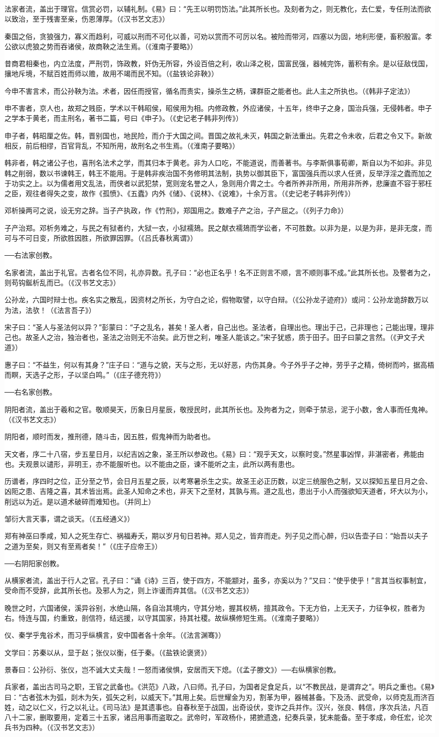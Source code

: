 法家者流，盖出于理官。信赏必罚，以辅礼制。《易》曰：“先王以明罚饬法。”此其所长也。及刻者为之，则无教化，去仁爱，专任刑法而欲以致治，至于残害至亲，伤恩薄厚。（《汉书艺文志》）  

秦国之俗，贪狼强力，寡义而趋利，可威以刑而不可化以善，可劝以赏而不可厉以名。被险而带河，四塞以为固，地利形便，畜积殷富。孝公欲以虎狼之势而吞诸侯，故商鞅之法生焉。（《淮南子要略》）  

昔商君相秦也，内立法度，严刑罚，饰政教，奸伪无所容，外设百倍之利，收山泽之税，国富民强，器械完饰，蓄积有余。是以征敌伐国，攘地斥境，不赋百姓而师以赡，故用不竭而民不知。（《盐铁论非鞅》）  

今申不害言术，而公孙鞅为法。术者，因任而授官，循名而责实，操杀生之柄，课群臣之能者也。此人主之所执也。（《韩非子定法》）  

申不害者，京人也，故郑之贱臣，学术以干韩昭侯，昭侯用为相。内修政教，外应诸侯，十五年，终申子之身，国治兵强，无侵韩者。申子之学本于黄老，而主刑名，著书二篇，号曰《申子》。（《史记老子韩非列传》）  

申子者，韩昭厘之佐。韩，晋别国也，地民险，而介于大国之间。晋国之故礼未灭，韩国之新法重出。先君之令未收，后君之令又下。新故相反，前后相缪，百官背乱，不知所用，故刑名之书生焉。（《淮南子要略》）  

韩非者，韩之诸公子也，喜刑名法术之学，而其归本于黄老。非为人口吃，不能道说，而善著书。与李斯俱事荀卿，斯自以为不如非。非见韩之削弱，数以书谏韩王，韩王不能用。于是韩非疾治国不务修明其法制，执势以御其臣下，富国强兵而以求人任贤，反举浮淫之蠹而加之于功实之上。以为儒者用文乱法，而侠者以武犯禁，宽则宠名誉之人，急则用介胄之士。今者所养非所用，所用非所养，悲廉直不容于邪枉之臣，观往者得失之变，故作《孤愤》、《五蠹》内外《储》、《说林》、《说难》，十余万言。（《史记老子韩非列传》）  

邓析操两可之说，设无穷之辞。当子产执政，作《竹刑》，郑国用之。数难子产之治，子产屈之。（《列子力命》）  

子产治郑。邓析务难之，与民之有狱者约，大狱一衣，小狱襦鳷。民之献衣襦鳷而学讼者，不可胜数。以非为是，以是为非，是非无度，而可与不可日变，所欲胜因胜，所欲罪因罪。（《吕氏春秋离谓》）  

──右法家创教。  

名家者流，盖出于礼官。古者名位不同，礼亦异数。孔子曰：“必也正名乎！名不正则言不顺，言不顺则事不成。”此其所长也。及譥者为之，则苟钩鋋析乱而已。（《汉书艺文志》）  

公孙龙，六国时辩士也。疾名实之散乱，因资材之所长，为守白之论，假物取譬，以守白辩。（《公孙龙子迹府》）或问：公孙龙诡辞数万以为法，法欤！（《法言吾子》）  

宋子曰：“圣人与圣法何以异？”彭蒙曰：“子之乱名，甚矣！圣人者，自己出也。圣法者，自理出也。理出于己，己非理也；己能出理，理非己也。故圣人之治，独治者也，圣法之治则无不治矣。此万世之利，唯圣人能该之。”宋子犹惑，质于田子。田子曰蒙之言然。（《尹文子犬道》）  

惠子曰：“不益生，何以有其身？”庄子曰：“道与之貌，天与之形，无以好恶，内伤其身。今子外乎子之神，劳乎子之精，倚树而吟，据高梧而瞑，天选子之形，子以坚白鸣。”（《庄子德充符》）  

──右名家创教。  

阴阳者流，盖出于羲和之官。敬顺昊天，历象日月星辰，敬授民时，此其所长也。及拘者为之，则牵于禁忌，泥于小数，舍人事而任鬼神。（《汉书艺文志》）  

阴阳者，顺时而发，推刑德，随斗击，因五胜，假鬼神而为助者也。  

天文者，序二十八宿，步五星日月，以纪吉凶之象，圣王所以参政也。《易》曰：“观乎天文，以察时变。”然星事凶悍，非湛密者，弗能由也。夫观景以谴形，非明王，亦不能服听也。以不能由之臣，谏不能听之主，此所以两有患也。  

历谱者，序四时之位，正分至之节，会日月五星之辰，以考寒暑杀生之实。故圣王必正历数，以定三统服色之制，又以探知五星日月之会、凶阨之患、吉隆之喜，其术皆出焉。此圣人知命之术也，非天下之至材，其孰与焉。道之乱也，患出于小人而强欲知天道者，坏大以为小，削远以为近。是以道术破碎而难知也。（并同上）  

邹衍大言天事，谓之谈天。（《五经通义》）  

郑有神巫曰季咸，知人之死生存亡、祸福寿夭，期以岁月旬日若神。郑人见之，皆弃而走。列子见之而心醉，归以告壶子曰：“始吾以夫子之道为至矣，则又有至焉者矣！”（《庄子应帝王》）  

──右阴阳家创教。  

从横家者流，盖出于行人之官。孔子曰：“诵《诗》三百，使于四方，不能颛对，虽多，亦奚以为？”又曰：“使乎使乎！”言其当权事制宜，受命而不受辞，此其所长也。及邪人为之，则上诈谖而弃其信。（《汉书艺文志》）  

晚世之时，六国诸侯，溪异谷别，水绝山隔，各自治其境内，守其分地，握其权柄，擅其政令。下无方伯，上无天子，力征争权，胜者为右。恃连与国，约重致，剖信符，结远援，以守其国家，持其社稷。故纵横修短生焉。（《淮南子要略》）  

仪、秦学乎鬼谷术，而习乎纵横言，安中国者各十余年。（《法言渊骞》）  

文学曰：苏秦以从，显于赵；张仪以衡，任于秦。（《盐铁论褒贤》）  

景春曰：公孙衍、张仪，岂不诚大丈夫哉！一怒而诸侯惧，安居而天下熄。（《孟子滕文》）──右纵横家创教。  

兵家者，盖出古司马之职，王官之武备也。《洪范》八政，八曰师。孔子曰，为国者足食足兵，以“不教民战，是谓弃之”。明兵之重也。《易》曰：“古者弦木为弧，剡木为矢，弧矢之利，以威天下。”其用上矣。后世耀金为刃，割革为甲，器械甚备。下及汤、武受命，以师克乱而济百姓，动之以仁义，行之以礼让。《司马法》是其遗事也。自春秋至于战国，出奇设伏，变诈之兵并作。汉兴，张良、韩信，序次兵法，凡百八十二家，删取要用，定着三十五家，诸吕用事而盗取之。武帝时，军政杨仆，捃摭遗逸，纪奏兵录，犹未能备。至于孝成，命任宏，论次兵书为四种。（《汉书艺文志》）  
